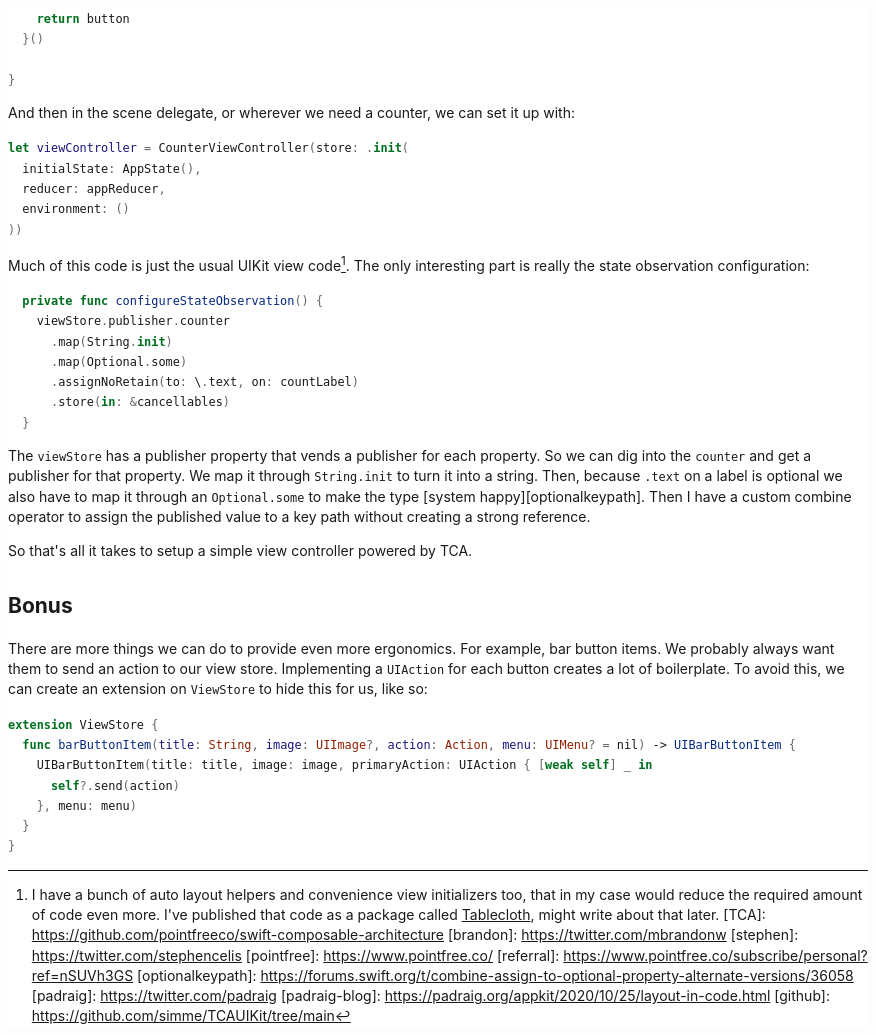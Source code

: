 ```swift
    return button
  }()

}
```

And then in the scene delegate, or wherever we need a counter, we can set it up with:

```swift
let viewController = CounterViewController(store: .init(
  initialState: AppState(),
  reducer: appReducer,
  environment: ()
))
```

Much of this code is just the usual UIKit view code[^2]. The only interesting part is really the state observation configuration:

```swift
  private func configureStateObservation() {
    viewStore.publisher.counter
      .map(String.init)
      .map(Optional.some)
      .assignNoRetain(to: \.text, on: countLabel)
      .store(in: &cancellables)
  }
```

The `viewStore` has a publisher property that vends a publisher for each property. So we can dig into the `counter` and get a publisher for that property. We map it through `String.init` to turn it into a string. Then, because `.text` on a label is optional we also have to map it through an `Optional.some` to make the type [system happy][optionalkeypath]. Then I have a custom combine operator to assign the published value to a key path without creating a strong reference.

So that's all it takes to setup a simple view controller powered by TCA.

## Bonus

There are more things we can do to provide even more ergonomics. For example, bar button items. We probably always want them to send an action to our view store. Implementing a `UIAction` for each button creates a lot of boilerplate. To avoid this, we can create an extension on `ViewStore` to hide this for us, like so:

```swift
extension ViewStore {
  func barButtonItem(title: String, image: UIImage?, action: Action, menu: UIMenu? = nil) -> UIBarButtonItem {
    UIBarButtonItem(title: title, image: image, primaryAction: UIAction { [weak self] _ in
      self?.send(action)
    }, menu: menu)
  }
}
```


[^1]: A trick I learned from [Pádraig][padraig] on his [new blog][padraig-blog].
[^2]: I have a bunch of auto layout helpers and convenience view initializers too, that in my case would reduce the required amount of code even more. I've published that code as a package called [Tablecloth](https://github.com/Filibaba/Tablecloth), might write about that later.
[TCA]: https://github.com/pointfreeco/swift-composable-architecture
[brandon]: https://twitter.com/mbrandonw
[stephen]: https://twitter.com/stephencelis
[pointfree]: https://www.pointfree.co/
[referral]: https://www.pointfree.co/subscribe/personal?ref=nSUVh3GS
[optionalkeypath]: https://forums.swift.org/t/combine-assign-to-optional-property-alternate-versions/36058
[padraig]: https://twitter.com/padraig
[padraig-blog]: https://padraig.org/appkit/2020/10/25/layout-in-code.html
[github]: https://github.com/simme/TCAUIKit/tree/main
